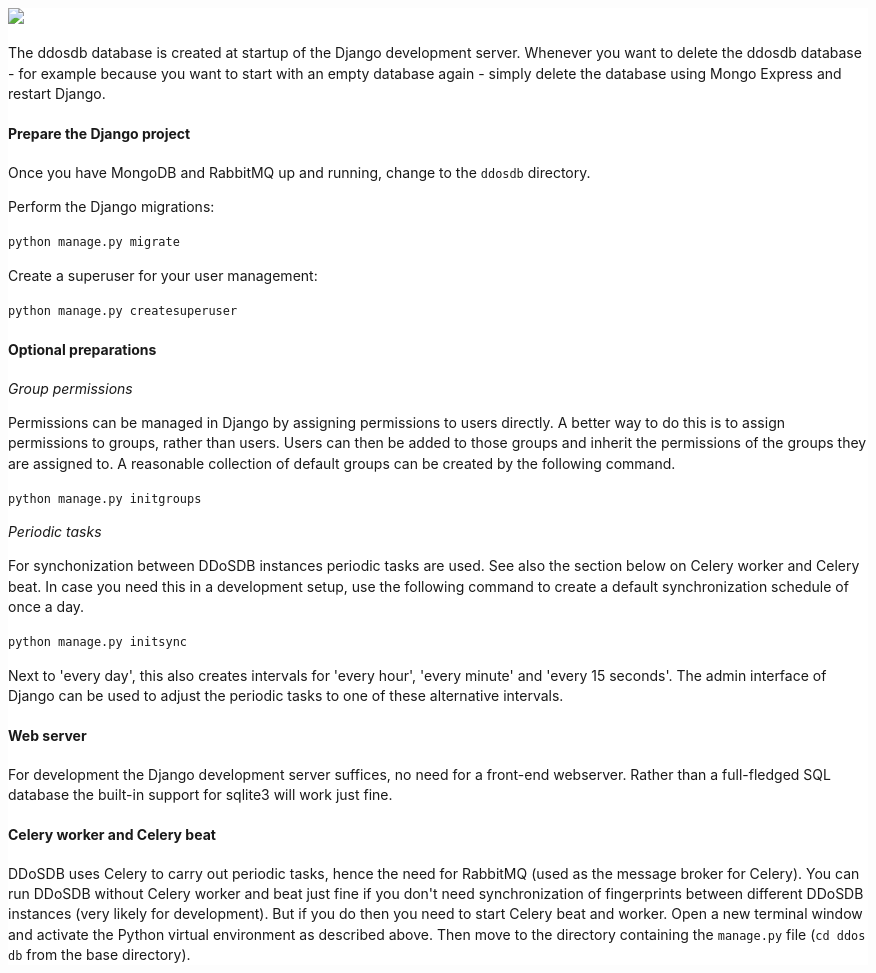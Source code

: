 <p align="center"></p><img width=50% src="https://github.com/ddos-clearing-house/dddosdb-in-a-box/blob/master/imgs/mongo-express.png?raw=true"></p>

The ddosdb database is created at startup of the Django development server.
Whenever you want to delete the ddosdb database - for example because you want to start with an empty database again - simply delete the database using Mongo Express and restart Django.

#### Prepare the Django project

Once you have MongoDB and RabbitMQ up and running, change to the `ddosdb` directory.

Perform the Django migrations:

```
python manage.py migrate
```

Create a superuser for your user management:


```
python manage.py createsuperuser
```
#### Optional preparations

*Group permissions*

Permissions can be managed in Django by assigning permissions to users directly. 
A better way to do this is to assign permissions to groups, rather than users. 
Users can then be added to those groups and inherit the permissions of the groups they are assigned to.
A reasonable collection of default groups can be created by the following command.

```
python manage.py initgroups
```

*Periodic tasks*

For synchonization between DDoSDB instances periodic tasks are used. See also the section below on Celery worker and Celery beat.
In case you need this in a development setup, use the following command to create a default synchronization schedule of once a day.

```
python manage.py initsync
```
Next to 'every day', this also creates intervals for 'every hour', 'every minute' and 'every 15 seconds'.
The admin interface of Django can be used to adjust the periodic tasks to one of these alternative intervals.

#### Web server
For development the Django development server suffices, no need for a front-end webserver. Rather than a full-fledged SQL database the built-in support for sqlite3 will work just fine. 

#### Celery worker and Celery beat
DDoSDB uses Celery to carry out periodic tasks, hence the need for RabbitMQ (used as the message broker for Celery).
You can run DDoSDB without Celery worker and beat just fine if you don't need synchronization of fingerprints between different DDoSDB instances (very likely for development). But if you do then you need to start Celery beat and worker. Open a new terminal window and activate the Python virtual environment as described above. Then move to the directory containing the `manage.py` file (`cd ddosdb` from the base directory). 
